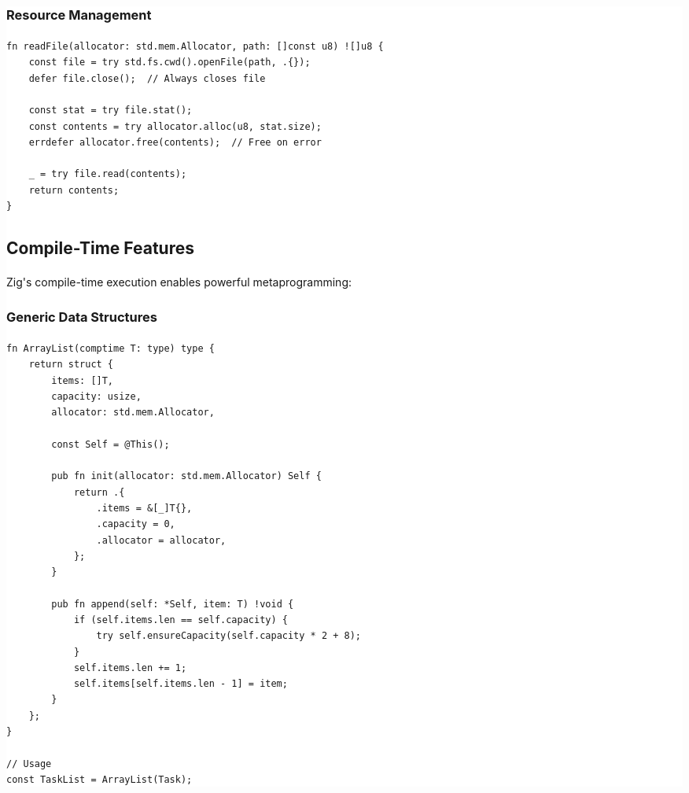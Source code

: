 ### Resource Management

```zig
fn readFile(allocator: std.mem.Allocator, path: []const u8) ![]u8 {
    const file = try std.fs.cwd().openFile(path, .{});
    defer file.close();  // Always closes file
    
    const stat = try file.stat();
    const contents = try allocator.alloc(u8, stat.size);
    errdefer allocator.free(contents);  // Free on error
    
    _ = try file.read(contents);
    return contents;
}
```

## Compile-Time Features

Zig's compile-time execution enables powerful metaprogramming:

### Generic Data Structures

```zig
fn ArrayList(comptime T: type) type {
    return struct {
        items: []T,
        capacity: usize,
        allocator: std.mem.Allocator,
        
        const Self = @This();
        
        pub fn init(allocator: std.mem.Allocator) Self {
            return .{
                .items = &[_]T{},
                .capacity = 0,
                .allocator = allocator,
            };
        }
        
        pub fn append(self: *Self, item: T) !void {
            if (self.items.len == self.capacity) {
                try self.ensureCapacity(self.capacity * 2 + 8);
            }
            self.items.len += 1;
            self.items[self.items.len - 1] = item;
        }
    };
}

// Usage
const TaskList = ArrayList(Task);
```
